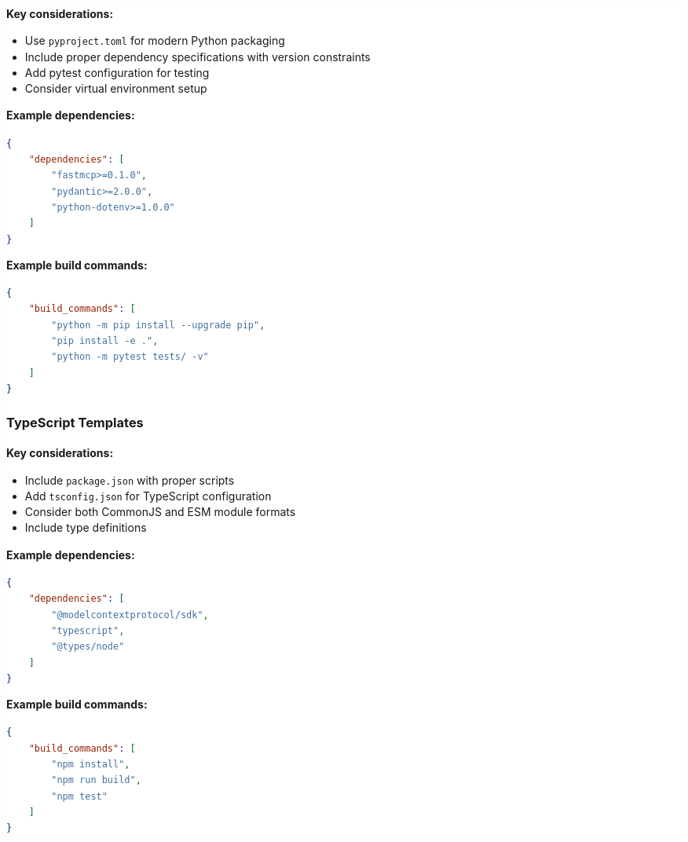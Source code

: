 **Key considerations:**
- Use `pyproject.toml` for modern Python packaging
- Include proper dependency specifications with version constraints
- Add pytest configuration for testing
- Consider virtual environment setup

**Example dependencies:**
```json
{
    "dependencies": [
        "fastmcp>=0.1.0",
        "pydantic>=2.0.0",
        "python-dotenv>=1.0.0"
    ]
}
```

**Example build commands:**
```json
{
    "build_commands": [
        "python -m pip install --upgrade pip",
        "pip install -e .",
        "python -m pytest tests/ -v"
    ]
}
```

### TypeScript Templates

**Key considerations:**
- Include `package.json` with proper scripts
- Add `tsconfig.json` for TypeScript configuration
- Consider both CommonJS and ESM module formats
- Include type definitions

**Example dependencies:**
```json
{
    "dependencies": [
        "@modelcontextprotocol/sdk",
        "typescript",
        "@types/node"
    ]
}
```

**Example build commands:**
```json
{
    "build_commands": [
        "npm install",
        "npm run build",
        "npm test"
    ]
}
```
